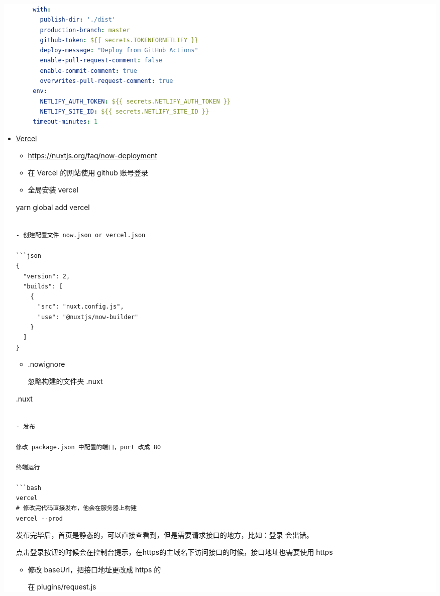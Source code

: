 ```yaml
        with:
          publish-dir: './dist'
          production-branch: master
          github-token: ${{ secrets.TOKENFORNETLIFY }}
          deploy-message: "Deploy from GitHub Actions"
          enable-pull-request-comment: false
          enable-commit-comment: true
          overwrites-pull-request-comment: true
        env:
          NETLIFY_AUTH_TOKEN: ${{ secrets.NETLIFY_AUTH_TOKEN }}
          NETLIFY_SITE_ID: ${{ secrets.NETLIFY_SITE_ID }}
        timeout-minutes: 1
```



- [Vercel](https://vercel.com)

  - https://nuxtjs.org/faq/now-deployment

  - 在 Vercel 的网站使用 github 账号登录

  - 全局安装 vercel
  
    ```bash
  yarn global add vercel
    ```

  - 创建配置文件 now.json or vercel.json
  
    ```json
    {
      "version": 2,
      "builds": [
        {
          "src": "nuxt.config.js",
          "use": "@nuxtjs/now-builder"
        }
      ]
  }
    ```

  - .nowignore

    忽略构建的文件夹 .nuxt
  
    ```
  .nuxt
    ```

  - 发布

    修改 package.json 中配置的端口，port 改成 80
  
    终端运行
    
  ```bash
    vercel
  # 修改完代码直接发布，他会在服务器上构建
    vercel --prod
    ```
    
    发布完毕后，首页是静态的，可以直接查看到，但是需要请求接口的地方，比如：登录 会出错。
    
    点击登录按钮的时候会在控制台提示，在https的主域名下访问接口的时候，接口地址也需要使用 https
    
  - 修改 baseUrl，把接口地址更改成 https 的
  
    在 plugins/request.js
  
  ```